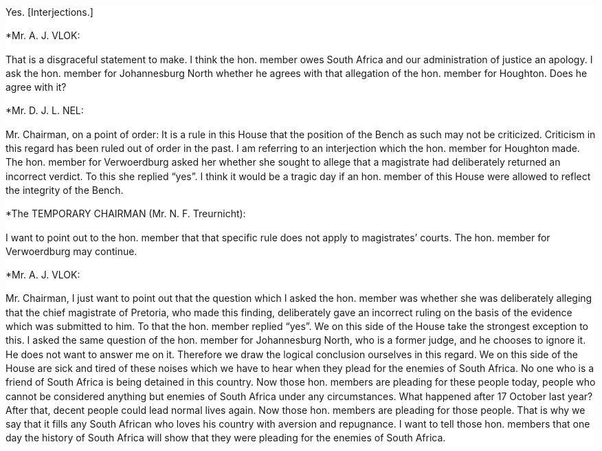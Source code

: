 <p>Yes. [Interjections.]</p>

</speech>

<speech by="#vlok">

<from>*Mr. <person refersTo="hansard_za">A. J. VLOK</person>:</from>

<p>That is a disgraceful statement to make. I think the hon. member owes South Africa and our administration of justice an apology. I ask the hon. member for Johannesburg North whether he agrees with that allegation of the hon. member for Houghton. Does he agree with it&#x003F;</p>

</speech>

<speech by="#nel">

<from>*Mr. <person refersTo="hansard_za">D. J. L. NEL</person>:</from>

<p>Mr. Chairman, on a point of order: It is a rule in this House that the position of the Bench as such may not be criticized. Criticism in this regard has been ruled out of order in the past. I am referring to an interjection which the hon. member for Houghton made. The hon. member for Verwoerdburg asked her whether she sought to allege that a magistrate had deliberately returned an incorrect verdict. To this she replied &#x201C;yes&#x201D;. I think it would be a tragic day if an hon. member of this House were allowed to reflect the integrity of the Bench.</p>

</speech>

<speech by="#temporary_chairman">

<from>*The <person refersTo="hansard_za">TEMPORARY CHAIRMAN (Mr. N. F. Treurnicht)</person>:</from>

<p>I want to point out to the hon. member that that specific rule does not apply to magistrates&#x2019; courts. The hon. member for Verwoerdburg may continue.</p>

</speech>

<speech by="#vlok">

<from>*Mr. <person refersTo="hansard_za">A. J. VLOK</person>:</from>

<p>Mr. Chairman, I just want to point out that the question which I asked the hon. member was whether she was deliberately alleging that the chief magistrate of Pretoria, who made this finding, deliberately gave an incorrect ruling on the basis of the evidence which was submitted to him. To that the hon. member replied &#x201C;yes&#x201D;. We on this side of the House take the strongest exception to this. I asked the same question of the hon. member for Johannesburg North, who is a former judge, and he chooses to ignore it. He does not want to answer me on it. Therefore we draw the logical conclusion ourselves in this regard. We on this side of the House are sick and tired of these noises which we have to hear when they plead for the enemies of South Africa. No one who is a friend of South Africa is being detained in this country. Now those hon. members are pleading for these people today, people who cannot be considered anything but enemies of South Africa under any circumstances. What happened after 17 October last year&#x003F; After that, decent people could lead normal lives again. Now those hon. members are pleading for those people. That is why we say that it fills any South African who loves his country with aversion and repugnance. I want to tell <span class="col_6785-6786" refersTo="page_0262"/>those hon. members that one day the history of South Africa will show that they were pleading for the enemies of South Africa.</p>

</speech>

<speech by="#van_der_merwe">
